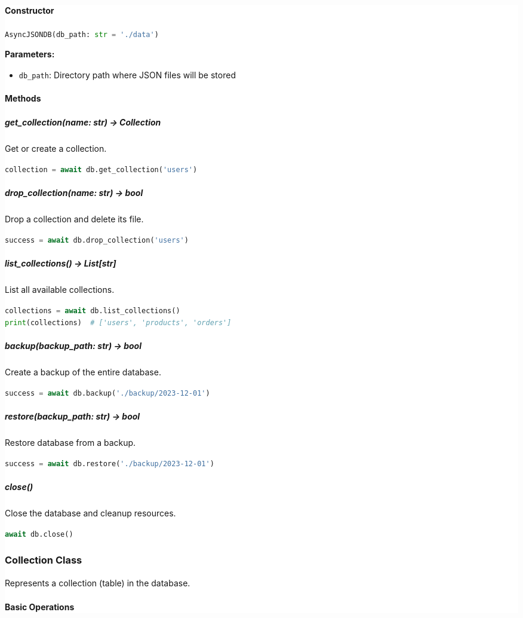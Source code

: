 #### Constructor

```python
AsyncJSONDB(db_path: str = './data')
```

**Parameters:**
- `db_path`: Directory path where JSON files will be stored

#### Methods

##### get_collection(name: str) → Collection
Get or create a collection.

```python
collection = await db.get_collection('users')
```

##### drop_collection(name: str) → bool
Drop a collection and delete its file.

```python
success = await db.drop_collection('users')
```

##### list_collections() → List[str]
List all available collections.

```python
collections = await db.list_collections()
print(collections)  # ['users', 'products', 'orders']
```

##### backup(backup_path: str) → bool
Create a backup of the entire database.

```python
success = await db.backup('./backup/2023-12-01')
```

##### restore(backup_path: str) → bool
Restore database from a backup.

```python
success = await db.restore('./backup/2023-12-01')
```

##### close()
Close the database and cleanup resources.

```python
await db.close()
```

### Collection Class

Represents a collection (table) in the database.

#### Basic Operations
